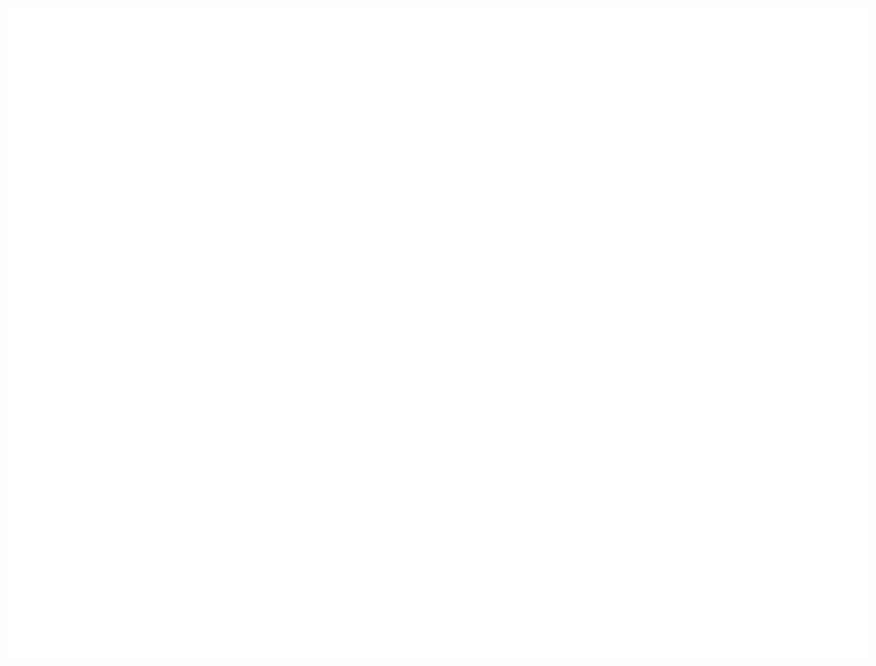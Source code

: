 <br>
<br>
<br>
<br>

 <br>
 <br>

 <br>
 <br>

<br>
<br>
<br>
<br>

 <br>
 <br>

<iframe style="resize:both; overflow:scroll;"  sandbox="allow-scripts" style="resize:both; overflow:scroll;"     style="z-index:-1!important; overflow:scroll;resize:both;"  src="https
://amazing-hodgkin-33aea6.netlify.app/" height="800px" width="800px" scrolling="yes"   frameborder="yes" loading="lazy"  allowfullscreen="true"
       frameborder="0" >
</iframe>
<br>

 <br>
 <br>

<br>
<br>
<br>
<br>

 <br>
 <br>

 <br>
 <br>

<br>
<br>
<br>
<br>

 <br>
 <br>

<iframe style="resize:both; overflow:scroll;"  sandbox="allow-scripts" style="resize:both; overflow:scroll;"     style="z-index:-1!important; overflow:scroll;resize:both;"  src="https
://angry-fermat-dcf5dd.netlify.app/" height="800px" width="800px" scrolling="yes"   frameborder="yes" loading="lazy"  allowfullscreen="true"
       frameborder="0" >
</iframe>
<br>
